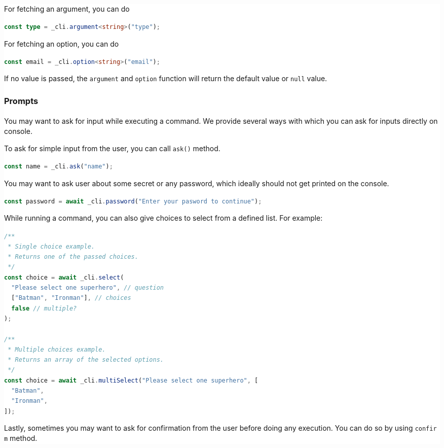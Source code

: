 For fetching an argument, you can do

```typescript
const type = _cli.argument<string>("type");
```

For fetching an option, you can do

```typescript
const email = _cli.option<string>("email");
```

If no value is passed, the `argument` and `option` function will return the default value or `null` value.

### Prompts

You may want to ask for input while executing a command. We provide several ways with which you can ask for inputs directly on console.

To ask for simple input from the user, you can call `ask()` method.

```typescript
const name = _cli.ask("name");
```

You may want to ask user about some secret or any password, which ideally should not get printed on the console.

```typescript
const password = await _cli.password("Enter your pasword to continue");
```

While running a command, you can also give choices to select from a defined list. For example:

```typescript
/**
 * Single choice example.
 * Returns one of the passed choices.
 */
const choice = await _cli.select(
  "Please select one superhero", // question
  ["Batman", "Ironman"], // choices
  false // multiple?
);

/**
 * Multiple choices example.
 * Returns an array of the selected options.
 */
const choice = await _cli.multiSelect("Please select one superhero", [
  "Batman",
  "Ironman",
]);
```

Lastly, sometimes you may want to ask for confirmation from the user before doing any execution. You can do so by using `confirm` method.
